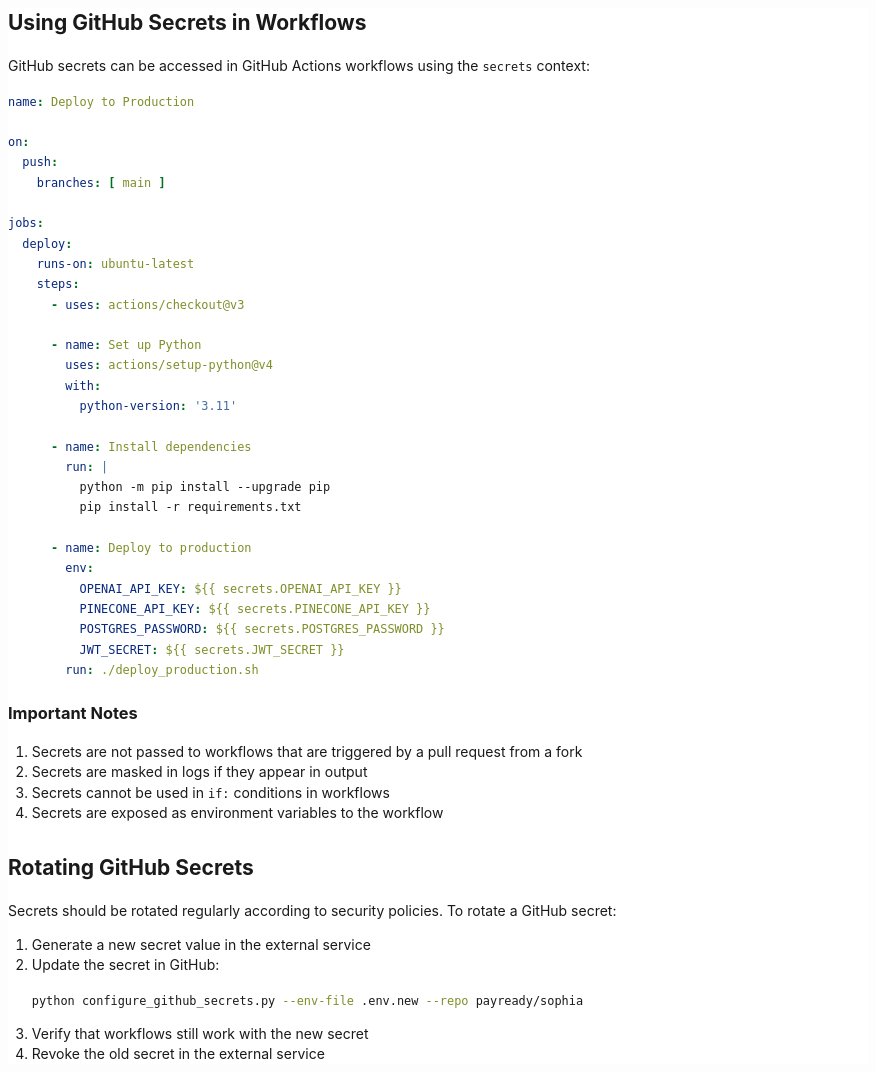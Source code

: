 ## Using GitHub Secrets in Workflows

GitHub secrets can be accessed in GitHub Actions workflows using the `secrets` context:

```yaml
name: Deploy to Production

on:
  push:
    branches: [ main ]

jobs:
  deploy:
    runs-on: ubuntu-latest
    steps:
      - uses: actions/checkout@v3
      
      - name: Set up Python
        uses: actions/setup-python@v4
        with:
          python-version: '3.11'
          
      - name: Install dependencies
        run: |
          python -m pip install --upgrade pip
          pip install -r requirements.txt
          
      - name: Deploy to production
        env:
          OPENAI_API_KEY: ${{ secrets.OPENAI_API_KEY }}
          PINECONE_API_KEY: ${{ secrets.PINECONE_API_KEY }}
          POSTGRES_PASSWORD: ${{ secrets.POSTGRES_PASSWORD }}
          JWT_SECRET: ${{ secrets.JWT_SECRET }}
        run: ./deploy_production.sh
```

### Important Notes

1. Secrets are not passed to workflows that are triggered by a pull request from a fork
2. Secrets are masked in logs if they appear in output
3. Secrets cannot be used in `if:` conditions in workflows
4. Secrets are exposed as environment variables to the workflow

## Rotating GitHub Secrets

Secrets should be rotated regularly according to security policies. To rotate a GitHub secret:

1. Generate a new secret value in the external service
2. Update the secret in GitHub:
   ```bash
   python configure_github_secrets.py --env-file .env.new --repo payready/sophia
   ```
3. Verify that workflows still work with the new secret
4. Revoke the old secret in the external service
